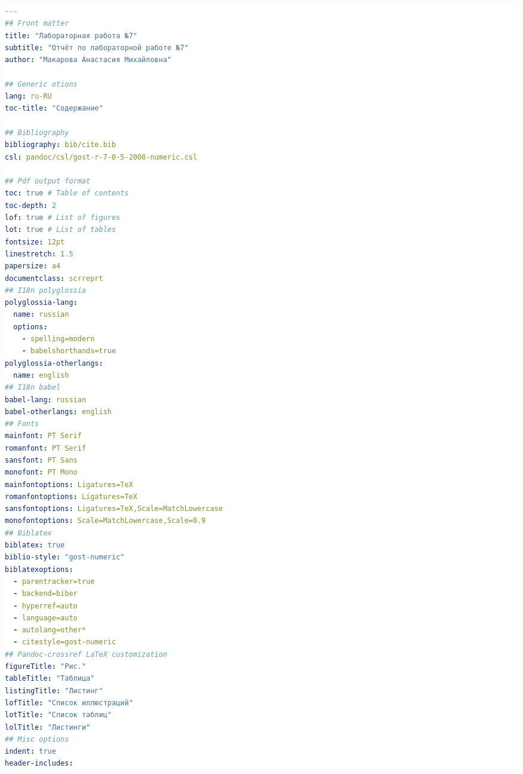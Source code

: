 ```yaml
---
## Front matter
title: "Лабораторная работа №7"
subtitle: "Отчёт по лабораторной работе №7"
author: "Макарова Анастасия Михайловна"

## Generic otions
lang: ru-RU
toc-title: "Содержание"

## Bibliography
bibliography: bib/cite.bib
csl: pandoc/csl/gost-r-7-0-5-2008-numeric.csl

## Pdf output format
toc: true # Table of contents
toc-depth: 2
lof: true # List of figures
lot: true # List of tables
fontsize: 12pt
linestretch: 1.5
papersize: a4
documentclass: scrreprt
## I18n polyglossia
polyglossia-lang:
  name: russian
  options:
	- spelling=modern
	- babelshorthands=true
polyglossia-otherlangs:
  name: english
## I18n babel
babel-lang: russian
babel-otherlangs: english
## Fonts
mainfont: PT Serif
romanfont: PT Serif
sansfont: PT Sans
monofont: PT Mono
mainfontoptions: Ligatures=TeX
romanfontoptions: Ligatures=TeX
sansfontoptions: Ligatures=TeX,Scale=MatchLowercase
monofontoptions: Scale=MatchLowercase,Scale=0.9
## Biblatex
biblatex: true
biblio-style: "gost-numeric"
biblatexoptions:
  - parentracker=true
  - backend=biber
  - hyperref=auto
  - language=auto
  - autolang=other*
  - citestyle=gost-numeric
## Pandoc-crossref LaTeX customization
figureTitle: "Рис."
tableTitle: "Таблица"
listingTitle: "Листинг"
lofTitle: "Список иллюстраций"
lotTitle: "Список таблиц"
lolTitle: "Листинги"
## Misc options
indent: true
header-includes:
```